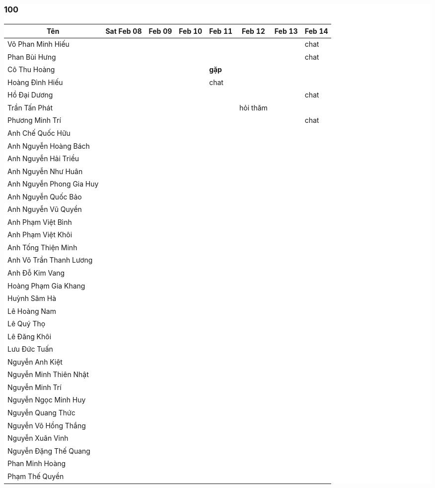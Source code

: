 ### 100

| Tên | Sat Feb 08 | Feb 09 | Feb 10 | Feb 11 | Feb 12 | Feb 13 | Feb 14 |
|---|---|---|---|---|---|---|---|
| Võ Phan Minh Hiếu ||||||| chat
| Phan Bùi Hưng ||||||| chat
| Cô Thu Hoàng |||| **gặp**
| Hoàng Đình Hiếu |||| chat
| Hồ Đại Dương ||||||| chat
| Trần Tấn Phát ||||| hỏi thăm
| Phương Minh Trí ||||||| chat
| Anh Chế Quốc Hữu |
| Anh Nguyễn Hoàng Bách |
| Anh Nguyễn Hải Triều |
| Anh Nguyễn Như Huân |
| Anh Nguyễn Phong Gia Huy |
| Anh Nguyễn Quốc Bảo |
| Anh Nguyễn Vũ Quyền |
| Anh Phạm Việt Bình |
| Anh Phạm Việt Khôi |
| Anh Tống Thiện Minh |
| Anh Võ Trần Thanh Lương |
| Anh Đỗ Kim Vang |
| Hoàng Phạm Gia Khang |
| Huỳnh Sâm Hà |
| Lê Hoàng Nam |
| Lê Quý Thọ |
| Lê Đăng Khôi |
| Lưu Đức Tuấn |
| Nguyễn Anh Kiệt |
| Nguyễn Minh Thiên Nhật |
| Nguyễn Minh Trí |
| Nguyễn Ngọc Minh Huy |
| Nguyễn Quang Thức |
| Nguyễn Võ Hồng Thắng |
| Nguyễn Xuân Vinh |
| Nguyễn Đặng Thế Quang |
| Phan Minh Hoàng |
| Phạm Thế Quyền |